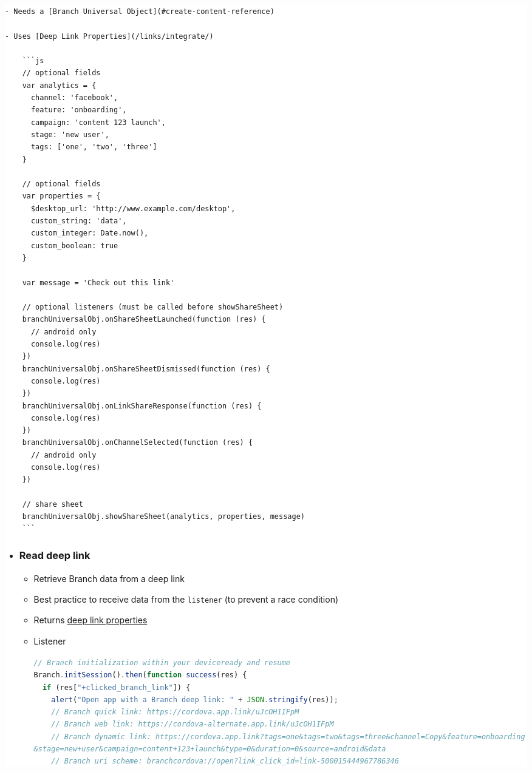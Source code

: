     - Needs a [Branch Universal Object](#create-content-reference)

    - Uses [Deep Link Properties](/links/integrate/)

        ```js
        // optional fields
        var analytics = {
          channel: 'facebook',
          feature: 'onboarding',
          campaign: 'content 123 launch',
          stage: 'new user',
          tags: ['one', 'two', 'three']
        }

        // optional fields
        var properties = {
          $desktop_url: 'http://www.example.com/desktop',
          custom_string: 'data',
          custom_integer: Date.now(),
          custom_boolean: true
        }

        var message = 'Check out this link'

        // optional listeners (must be called before showShareSheet)
        branchUniversalObj.onShareSheetLaunched(function (res) {
          // android only
          console.log(res)
        })
        branchUniversalObj.onShareSheetDismissed(function (res) {
          console.log(res)
        })
        branchUniversalObj.onLinkShareResponse(function (res) {
          console.log(res)
        })
        branchUniversalObj.onChannelSelected(function (res) {
          // android only
          console.log(res)
        })

        // share sheet
        branchUniversalObj.showShareSheet(analytics, properties, message)
        ```

- ### Read deep link

    - Retrieve Branch data from a deep link

    - Best practice to receive data from the `listener` (to prevent a race condition)

    - Returns [deep link properties](/links/integrate/#read-deep-links)

    - Listener

        ```js
        // Branch initialization within your deviceready and resume
        Branch.initSession().then(function success(res) {
          if (res["+clicked_branch_link"]) {
            alert("Open app with a Branch deep link: " + JSON.stringify(res));
            // Branch quick link: https://cordova.app.link/uJcOH1IFpM
            // Branch web link: https://cordova-alternate.app.link/uJcOH1IFpM
            // Branch dynamic link: https://cordova.app.link?tags=one&tags=two&tags=three&channel=Copy&feature=onboarding&stage=new+user&campaign=content+123+launch&type=0&duration=0&source=android&data
            // Branch uri scheme: branchcordova://open?link_click_id=link-500015444967786346